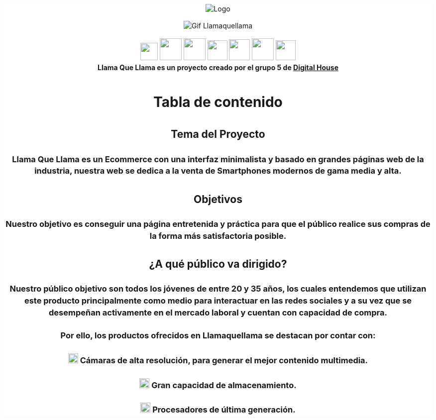 <p align="center">
    <img
      alt="Logo"
      src="https://i.imgur.com/Xvhci5s.png"
      width="400"
    />
</p>
<p align="center">
    <img
      alt="Gif Llamaquellama"
      src="https://i.imgur.com/WtDqLeQ.gif"
    />
</p>
<div align="center">
<img src="https://raw.githubusercontent.com/devicons/devicon/master/icons/javascript/javascript-original.svg" width="35" height="35"/>
<img src="https://raw.githubusercontent.com/devicons/devicon/master/icons/css3/css3-original-wordmark.svg" width="44" height="44"/>
<img src="https://raw.githubusercontent.com/devicons/devicon/master/icons/html5/html5-original-wordmark.svg" width="44" height="44"/>
<img src="https://reactnative.dev/img/header_logo.svg" width="40" height="40"/>
<img src="https://assets.website-files.com/61ca3f775a79ec5f87fcf937/6202fcdee5ee8636a145a41b_1234-p-500.png" width="42" height="42"/>
<img src="https://raw.githubusercontent.com/devicons/devicon/master/icons/mysql/mysql-original-wordmark.svg" width="44" height="44"/>
<img src="https://cdn.jsdelivr.net/gh/devicons/devicon/icons/nodejs/nodejs-original.svg" width="40" height="40"/>
</div>

<div align="center">
<b>Llama Que Llama es un proyecto creado por el grupo 5 de <a href="https://digitalhouse.com/"> Digital House</a> </b> 
</div>


<h1 align="center">Tabla de contenido</h1>

<h2 align="center">Tema del Proyecto</h2>
<div align="center">
<h3>Llama Que Llama es un Ecommerce con una interfaz minimalista y basado en grandes páginas web de la industria, nuestra web se dedica a la venta de Smartphones modernos de gama media y alta.</h3>
</div>

<h2 align="center">Objetivos</h2>
<div align="center">
<h3>Nuestro objetivo es conseguir una página entretenida y práctica para que el público realice sus compras de la forma más satisfactoria posible.</h3>
<h2 align="center">¿A qué público va dirigido?</h2>
<h3>Nuestro público objetivo son todos los jóvenes de entre 20 y 35 años, los cuales entendemos que utilizan este producto principalmente como medio para interactuar en las redes sociales y a su vez que se desempeñan activamente en el mercado laboral y cuentan con capacidad de compra.</h3>
<h3>Por ello, los productos ofrecidos en Llamaquellama se destacan por contar con:</h3>
<div align="center">   
<h3>
<img src="https://cdn-icons.flaticon.com/png/512/2031/premium/2031003.png?token=exp=1646852695~hmac=02d6db95df60fbdf13d787aab8acfaa9" width="20" height="20"/>
Cámaras de alta resolución, para generar el mejor contenido multimedia.
</h3>
<h3>
<img src="https://cdn-icons.flaticon.com/png/512/2031/premium/2031003.png?token=exp=1646852695~hmac=02d6db95df60fbdf13d787aab8acfaa9" width="20" height="20"/>
Gran capacidad de almacenamiento.
</h3>
<h3>
<img src="https://cdn-icons.flaticon.com/png/512/2031/premium/2031003.png?token=exp=1646852695~hmac=02d6db95df60fbdf13d787aab8acfaa9" width="20" height="20"/>
Procesadores de última generación.
</h3>